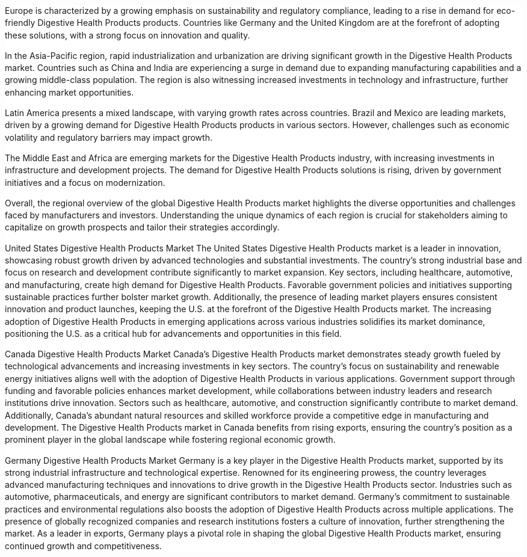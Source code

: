 Europe is characterized by a growing emphasis on sustainability and regulatory compliance, leading to a rise in demand for eco-friendly Digestive Health Products products. Countries like Germany and the United Kingdom are at the forefront of adopting these solutions, with a strong focus on innovation and quality.

In the Asia-Pacific region, rapid industrialization and urbanization are driving significant growth in the Digestive Health Products market. Countries such as China and India are experiencing a surge in demand due to expanding manufacturing capabilities and a growing middle-class population. The region is also witnessing increased investments in technology and infrastructure, further enhancing market opportunities.

Latin America presents a mixed landscape, with varying growth rates across countries. Brazil and Mexico are leading markets, driven by a growing demand for Digestive Health Products products in various sectors. However, challenges such as economic volatility and regulatory barriers may impact growth.

The Middle East and Africa are emerging markets for the Digestive Health Products industry, with increasing investments in infrastructure and development projects. The demand for Digestive Health Products solutions is rising, driven by government initiatives and a focus on modernization.

Overall, the regional overview of the global Digestive Health Products market highlights the diverse opportunities and challenges faced by manufacturers and investors. Understanding the unique dynamics of each region is crucial for stakeholders aiming to capitalize on growth prospects and tailor their strategies accordingly.

United States Digestive Health Products Market
The United States Digestive Health Products market is a leader in innovation, showcasing robust growth driven by advanced technologies and substantial investments. The country’s strong industrial base and focus on research and development contribute significantly to market expansion. Key sectors, including healthcare, automotive, and manufacturing, create high demand for Digestive Health Products. Favorable government policies and initiatives supporting sustainable practices further bolster market growth. Additionally, the presence of leading market players ensures consistent innovation and product launches, keeping the U.S. at the forefront of the Digestive Health Products market. The increasing adoption of Digestive Health Products in emerging applications across various industries solidifies its market dominance, positioning the U.S. as a critical hub for advancements and opportunities in this field.

Canada Digestive Health Products Market
Canada’s Digestive Health Products market demonstrates steady growth fueled by technological advancements and increasing investments in key sectors. The country’s focus on sustainability and renewable energy initiatives aligns well with the adoption of Digestive Health Products in various applications. Government support through funding and favorable policies enhances market development, while collaborations between industry leaders and research institutions drive innovation. Sectors such as healthcare, automotive, and construction significantly contribute to market demand. Additionally, Canada’s abundant natural resources and skilled workforce provide a competitive edge in manufacturing and development. The Digestive Health Products market in Canada benefits from rising exports, ensuring the country’s position as a prominent player in the global landscape while fostering regional economic growth.

Germany Digestive Health Products Market
Germany is a key player in the Digestive Health Products market, supported by its strong industrial infrastructure and technological expertise. Renowned for its engineering prowess, the country leverages advanced manufacturing techniques and innovations to drive growth in the Digestive Health Products sector. Industries such as automotive, pharmaceuticals, and energy are significant contributors to market demand. Germany’s commitment to sustainable practices and environmental regulations also boosts the adoption of Digestive Health Products across multiple applications. The presence of globally recognized companies and research institutions fosters a culture of innovation, further strengthening the market. As a leader in exports, Germany plays a pivotal role in shaping the global Digestive Health Products market, ensuring continued growth and competitiveness.
